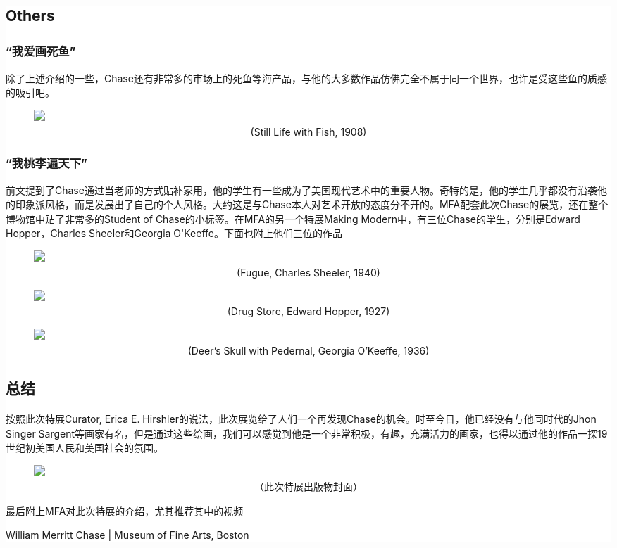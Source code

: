 ## Others

### “我爱画死鱼”
除了上述介绍的一些，Chase还有非常多的市场上的死鱼等海产品，与他的大多数作品仿佛完全不属于同一个世界，也许是受这些鱼的质感的吸引吧。
<figure>
<img src="still-life-with-fish.jpg!Large.jpg" width="70%">
<figcaption align="center">(Still Life with Fish, 1908)</figcaption>
</figure>

### “我桃李遍天下”
前文提到了Chase通过当老师的方式贴补家用，他的学生有一些成为了美国现代艺术中的重要人物。奇特的是，他的学生几乎都没有沿袭他的印象派风格，而是发展出了自己的个人风格。大约这是与Chase本人对艺术开放的态度分不开的。MFA配套此次Chase的展览，还在整个博物馆中贴了非常多的Student of Chase的小标签。在MFA的另一个特展Making Modern中，有三位Chase的学生，分别是Edward Hopper，Charles Sheeler和Georgia O'Keeffe。下面也附上他们三位的作品
<figure>
<img src="SC216064.jpg" width="70%">
<figcaption align="center">(Fugue, Charles Sheeler, 1940)</figcaption>
</figure>

<figure>
<img src="UNADJUSTEDNONRAW_thumb_2de8.jpg" width="70%">
<figcaption align="center">(Drug Store, Edward Hopper, 1927)</figcaption>
</figure>

<figure>
<img src="UNADJUSTEDNONRAW_thumb_2df6.jpg" width="70%">
<figcaption align="center">(Deer’s Skull with Pedernal, Georgia O’Keeffe, 1936)</figcaption>
</figure>

## 总结
按照此次特展Curator, Erica E. Hirshler的说法，此次展览给了人们一个再发现Chase的机会。时至今日，他已经没有与他同时代的Jhon Singer Sargent等画家有名，但是通过这些绘画，我们可以感觉到他是一个非常积极，有趣，充满活力的画家，也得以通过他的作品一探19世纪初美国人民和美国社会的氛围。
<figure>
<img src="Chase%20Cover.jpg" width="70%">
 <figcaption align="center">（此次特展出版物封面）</figcaption>
</figure>

最后附上MFA对此次特展的介绍，尤其推荐其中的视频

[William Merritt Chase | Museum of Fine Arts, Boston](http://www.mfa.org/exhibitions/william-merritt-chase)
